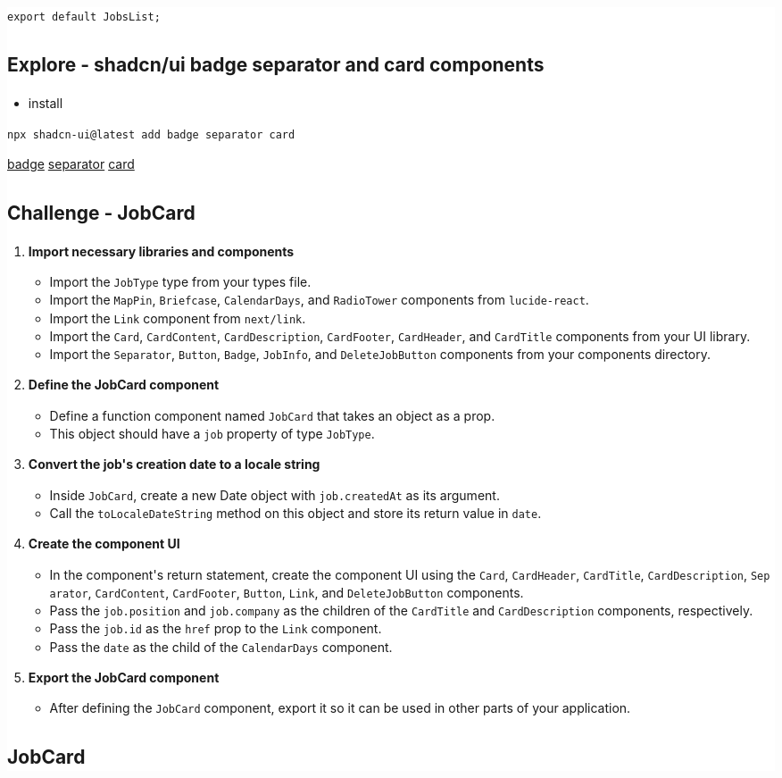 ```tsx
export default JobsList;
```

## Explore - shadcn/ui badge separator and card components

- install

```sh
npx shadcn-ui@latest add badge separator card

```

[badge](https://ui.shadcn.com/docs/components/badge)
[separator](https://ui.shadcn.com/docs/components/separator)
[card](https://ui.shadcn.com/docs/components/card)

## Challenge - JobCard

1. **Import necessary libraries and components**

    - Import the `JobType` type from your types file.
    - Import the `MapPin`, `Briefcase`, `CalendarDays`, and `RadioTower` components from `lucide-react`.
    - Import the `Link` component from `next/link`.
    - Import the `Card`, `CardContent`, `CardDescription`, `CardFooter`, `CardHeader`, and `CardTitle` components from your UI library.
    - Import the `Separator`, `Button`, `Badge`, `JobInfo`, and `DeleteJobButton` components from your components directory.

2. **Define the JobCard component**

    - Define a function component named `JobCard` that takes an object as a prop.
    - This object should have a `job` property of type `JobType`.

3. **Convert the job's creation date to a locale string**

    - Inside `JobCard`, create a new Date object with `job.createdAt` as its argument.
    - Call the `toLocaleDateString` method on this object and store its return value in `date`.

4. **Create the component UI**

    - In the component's return statement, create the component UI using the `Card`, `CardHeader`, `CardTitle`, `CardDescription`, `Separator`, `CardContent`, `CardFooter`, `Button`, `Link`, and `DeleteJobButton` components.
    - Pass the `job.position` and `job.company` as the children of the `CardTitle` and `CardDescription` components, respectively.
    - Pass the `job.id` as the `href` prop to the `Link` component.
    - Pass the `date` as the child of the `CalendarDays` component.

5. **Export the JobCard component**
    - After defining the `JobCard` component, export it so it can be used in other parts of your application.

## JobCard
